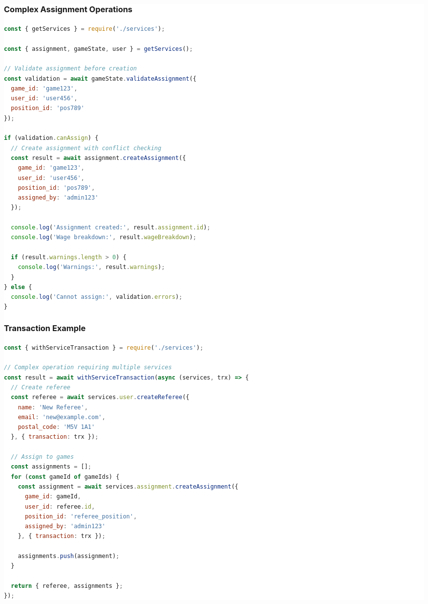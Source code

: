 ### Complex Assignment Operations

```javascript
const { getServices } = require('./services');

const { assignment, gameState, user } = getServices();

// Validate assignment before creation
const validation = await gameState.validateAssignment({
  game_id: 'game123',
  user_id: 'user456',
  position_id: 'pos789'
});

if (validation.canAssign) {
  // Create assignment with conflict checking
  const result = await assignment.createAssignment({
    game_id: 'game123',
    user_id: 'user456',
    position_id: 'pos789',
    assigned_by: 'admin123'
  });
  
  console.log('Assignment created:', result.assignment.id);
  console.log('Wage breakdown:', result.wageBreakdown);
  
  if (result.warnings.length > 0) {
    console.log('Warnings:', result.warnings);
  }
} else {
  console.log('Cannot assign:', validation.errors);
}
```

### Transaction Example

```javascript
const { withServiceTransaction } = require('./services');

// Complex operation requiring multiple services
const result = await withServiceTransaction(async (services, trx) => {
  // Create referee
  const referee = await services.user.createReferee({
    name: 'New Referee',
    email: 'new@example.com',
    postal_code: 'M5V 1A1'
  }, { transaction: trx });
  
  // Assign to games
  const assignments = [];
  for (const gameId of gameIds) {
    const assignment = await services.assignment.createAssignment({
      game_id: gameId,
      user_id: referee.id,
      position_id: 'referee_position',
      assigned_by: 'admin123'
    }, { transaction: trx });
    
    assignments.push(assignment);
  }
  
  return { referee, assignments };
});

```